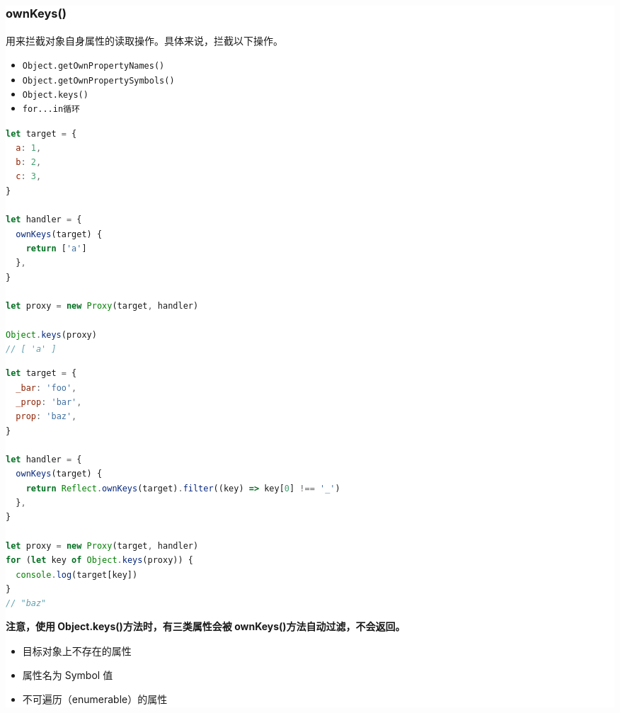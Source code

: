 ### ownKeys()

用来拦截对象自身属性的读取操作。具体来说，拦截以下操作。

- `Object.getOwnPropertyNames()`
- `Object.getOwnPropertySymbols()`
- `Object.keys()`
- `for...in循环`

```js
let target = {
  a: 1,
  b: 2,
  c: 3,
}

let handler = {
  ownKeys(target) {
    return ['a']
  },
}

let proxy = new Proxy(target, handler)

Object.keys(proxy)
// [ 'a' ]
```

```js
let target = {
  _bar: 'foo',
  _prop: 'bar',
  prop: 'baz',
}

let handler = {
  ownKeys(target) {
    return Reflect.ownKeys(target).filter((key) => key[0] !== '_')
  },
}

let proxy = new Proxy(target, handler)
for (let key of Object.keys(proxy)) {
  console.log(target[key])
}
// "baz"
```

**注意，使用 Object.keys()方法时，有三类属性会被 ownKeys()方法自动过滤，不会返回。**

- 目标对象上不存在的属性
- 属性名为 Symbol 值
- 不可遍历（enumerable）的属性


  [Symbol.for('secret')]: '4',